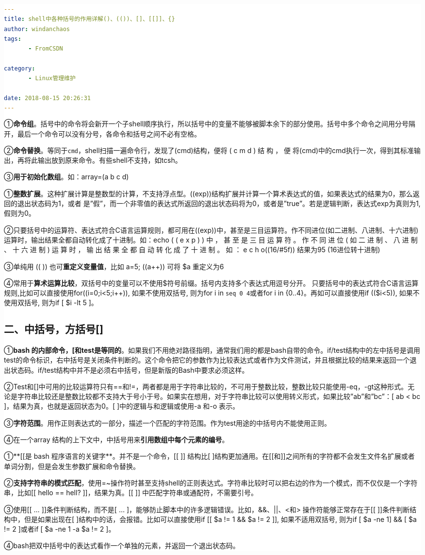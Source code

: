 ```yaml
---
title: shell中各种括号的作用详解()、(())、[]、[[]]、{}
author: windanchaos
tags: 
       - FromCSDN

category: 
       - Linux管理维护

date: 2018-08-15 20:26:31
---
```

①**命令组**。括号中的命令将会新开一个子shell顺序执行，所以括号中的变量不能够被脚本余下的部分使用。括号中多个命令之间用分号隔开，最后一个命令可以没有分号，各命令和括号之间不必有空格。

②**命令替换**。等同于`cmd`，shell扫描一遍命令行，发现了(cmd)结构，便将 (   c   m   d   )    结     构     ，     便     将(cmd)中的cmd执行一次，得到其标准输出，再将此输出放到原来命令。有些shell不支持，如tcsh。

③**用于初始化数组**。如：array=(a b c d)

①**整数扩展**。这种扩展计算是整数型的计算，不支持浮点型。((exp))结构扩展并计算一个算术表达式的值，如果表达式的结果为0，那么返回的退出状态码为1，或者 是”假”，而一个非零值的表达式所返回的退出状态码将为0，或者是”true”。若是逻辑判断，表达式exp为真则为1,假则为0。

②只要括号中的运算符、表达式符合C语言运算规则，都可用在((exp))中，甚至是三目运算符。作不同进位(如二进制、八进制、十六进制)运算时，输出结果全都自动转化成了十进制。如：echo (   (   e   x   p   )   )    中     ，     甚     至     是     三     目     运     算     符     。     作     不     同     进     位    (    如     二     进     制     、     八     进     制     、     十     六     进     制    )    运     算     时     ，     输     出     结     果     全     都     自     动     转     化     成     了     十     进     制     。     如     ：    e   c   h   o((16/#5f)) 结果为95 (16进位转十进制)

③单纯用 (( )) 也可**重定义变量值**，比如 a=5; ((a++)) 可将 $a 重定义为6

④常用于**算术运算比较**，双括号中的变量可以不使用$符号前缀。括号内支持多个表达式用逗号分开。 只要括号中的表达式符合C语言运算规则,比如可以直接使用for((i=0;i<5;i++)), 如果不使用双括号, 则为for i in `seq 0 4`或者for i in {0..4}。再如可以直接使用if ((\$i<5)), 如果不使用双括号, 则为if [ \$i -lt 5 ]。

## 二、中括号，方括号[]

①**bash 的内部命令，[和test是等同的**。如果我们不用绝对路径指明，通常我们用的都是bash自带的命令。if/test结构中的左中括号是调用test的命令标识，右中括号是关闭条件判断的。这个命令把它的参数作为比较表达式或者作为文件测试，并且根据比较的结果来返回一个退出状态码。if/test结构中并不是必须右中括号，但是新版的Bash中要求必须这样。

②Test和[]中可用的比较运算符只有==和!=，两者都是用于字符串比较的，不可用于整数比较，整数比较只能使用-eq，-gt这种形式。无论是字符串比较还是整数比较都不支持大于号小于号。如果实在想用，对于字符串比较可以使用转义形式，如果比较”ab”和”bc”：[ ab \< bc ]，结果为真，也就是返回状态为0。[ ]中的逻辑与和逻辑或使用-a 和-o 表示。

③**字符范围**。用作正则表达式的一部分，描述一个匹配的字符范围。作为test用途的中括号内不能使用正则。

④在一个array 结构的上下文中，中括号用来**引用数组中每个元素的编号**。

①**[[是 bash 程序语言的关键字**。并不是一个命令，[[ ]] 结构比[ ]结构更加通用。在[[和]]之间所有的字符都不会发生文件名扩展或者单词分割，但是会发生参数扩展和命令替换。

②**支持字符串的模式匹配**，使用=~操作符时甚至支持shell的正则表达式。字符串比较时可以把右边的作为一个模式，而不仅仅是一个字符串，比如[[ hello == hell? ]]，结果为真。[[ ]] 中匹配字符串或通配符，不需要引号。

③使用[[ … ]]条件判断结构，而不是[ … ]，能够防止脚本中的许多逻辑错误。比如，&&、||、<和> 操作符能够正常存在于[[ ]]条件判断结构中，但是如果出现在[ ]结构中的话，会报错。比如可以直接使用if [[ $a != 1 && $a != 2 ]], 如果不适用双括号, 则为if [ $a -ne 1] && [ $a != 2 ]或者if [ $a -ne 1 -a $a != 2 ]。

④bash把双中括号中的表达式看作一个单独的元素，并返回一个退出状态码。
